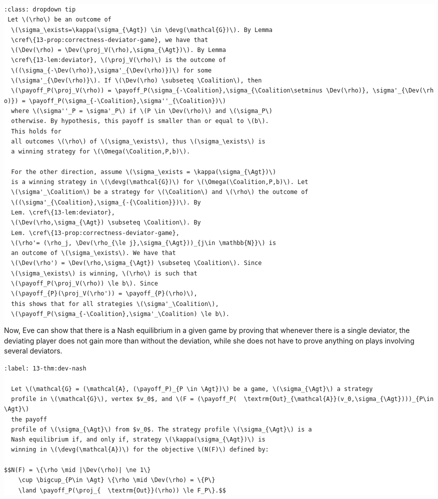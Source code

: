 ````{admonition} Proof
:class: dropdown tip
 Let \(\rho\) be an outcome of
  \(\sigma_\exists=\kappa(\sigma_{\Agt}) \in \devg(\mathcal{G})\). By Lemma
  \cref\{13-prop:correctness-deviator-game}, we have that
  \(\Dev(\rho) = \Dev(\proj_V(\rho),\sigma_{\Agt})\). By Lemma
  \cref\{13-lem:deviator}, \(\proj_V(\rho)\) is the outcome of
  \((\sigma_{-\Dev(\rho)},\sigma'_{\Dev(\rho)})\) for some
  \(\sigma'_{\Dev(\rho)}\). If \(\Dev(\rho) \subseteq \Coalition\), then
  \(\payoff_P(\proj_V(\rho)) = \payoff_P(\sigma_{-\Coalition},\sigma_{\Coalition\setminus \Dev(\rho)}, \sigma'_{\Dev(\rho)}) = \payoff_P(\sigma_{-\Coalition},\sigma''_{\Coalition})\)
  where \(\sigma''_P = \sigma'_P\) if \(P \in \Dev(\rho)\) and \(\sigma_P\)
  otherwise. By hypothesis, this payoff is smaller than or equal to \(b\).
  This holds for
  all outcomes \(\rho\) of \(\sigma_\exists\), thus \(\sigma_\exists\) is
  a winning strategy for \(\Omega(\Coalition,P,b)\).

  For the other direction, assume \(\sigma_\exists = \kappa(\sigma_{\Agt})\)
  is a winning strategy in \(\devg(\mathcal{G})\) for \(\Omega(\Coalition,P,b)\). Let
  \(\sigma'_\Coalition\) be a strategy for \(\Coalition\) and \(\rho\) the outcome of
  \((\sigma'_{\Coalition},\sigma_{-{\Coalition}})\). By
  Lem. \cref\{13-lem:deviator},
  \(\Dev(\rho,\sigma_{\Agt}) \subseteq \Coalition\). By
  Lem. \cref\{13-prop:correctness-deviator-game},
  \(\rho'= (\rho_j, \Dev(\rho_{\le j},\sigma_{\Agt}))_{j\in \mathbb{N}}\) is
  an outcome of \(\sigma_\exists\). We have that
  \(\Dev(\rho') = \Dev(\rho,\sigma_{\Agt}) \subseteq \Coalition\). Since
  \(\sigma_\exists\) is winning, \(\rho\) is such that
  \(\payoff_P(\proj_V(\rho)) \le b\). Since
  \(\payoff_{P}(\proj_V(\rho')) = \payoff_{P}(\rho)\),
  this shows that for all strategies \(\sigma'_\Coalition\),
  \(\payoff_P(\sigma_{-\Coalition},\sigma'_\Coalition) \le b\).

````

Now, Eve can show that there is a Nash equilibrium in a given game
by proving that whenever there is a single deviator,
the deviating player does not gain more than without the deviation,
while she does not have to prove anything on plays involving several
deviators.

````{prf:theorem} NEEDS TITLE 13-thm:dev-nash
:label: 13-thm:dev-nash

  Let \(\mathcal{G} = (\mathcal{A}, (\payoff_P)_{P \in \Agt})\) be a game, \(\sigma_{\Agt}\) a strategy
  profile in \(\mathcal{G}\), vertex $v_0$, and \(F = (\payoff_P(  \textrm{Out}_{\mathcal{A}}(v_0,\sigma_{\Agt})))_{P\in \Agt}\)
  the payoff
  profile of \(\sigma_{\Agt}\) from $v_0$. The strategy profile \(\sigma_{\Agt}\) is a
  Nash equilibrium if, and only if, strategy \(\kappa(\sigma_{\Agt})\) is
  winning in \(\devg(\mathcal{A})\) for the objective \(N(F)\) defined by:

$$N(F) = \{\rho \mid |\Dev(\rho)| \ne 1\}
    \cup \bigcup_{P\in \Agt} \{\rho \mid \Dev(\rho) = \{P\}
    \land \payoff_P(\proj_{  \textrm{Out}}(\rho)) \le F_P\}.$$

````
